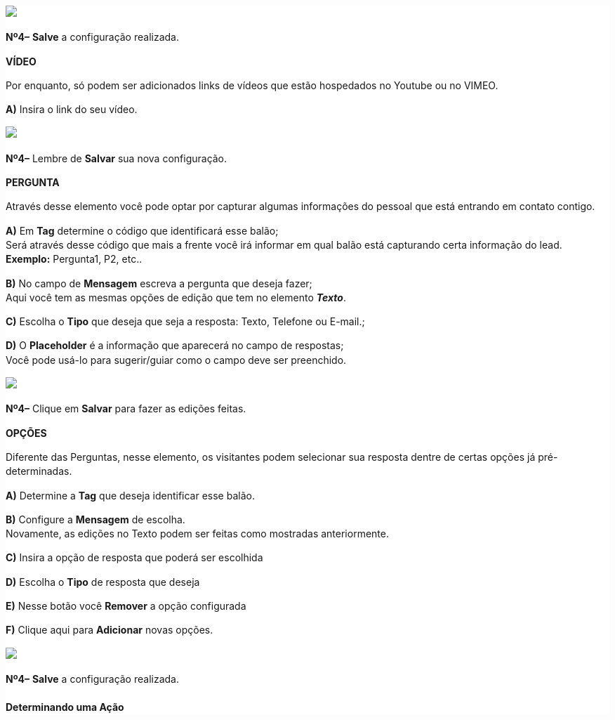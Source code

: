 ![](https://legado.leadlovers.site/wp-content/uploads/2020/11/cb5.png)

**Nº4–** **Salve** a configuração realizada.

**VÍDEO**

Por enquanto, só podem ser adicionados links de vídeos que estão hospedados no Youtube ou no VIMEO.

**A)** Insira o link do seu vídeo.

![](https://legado.leadlovers.site/wp-content/uploads/2020/11/cb6.png)

**Nº4–** Lembre de **Salvar** sua nova configuração.

**PERGUNTA**

Através desse elemento você pode optar por capturar algumas informações do pessoal que está entrando em contato contigo.

**A)** Em **Tag** determine o código que identificará esse balão;\
Será através desse código que mais a frente você irá informar em qual balão está capturando certa informação do lead.\
**Exemplo:** Pergunta1, P2, etc..

**B)** No campo de **Mensagem** escreva a pergunta que deseja fazer;\
Aqui você tem as mesmas opções de edição que tem no elemento _**Texto**_.

**C)** Escolha o **Tipo** que deseja que seja a resposta: Texto, Telefone ou E-mail.;

**D)** O **Placeholder** é a informação que aparecerá no campo de respostas;\
Você pode usá-lo para sugerir/guiar como o campo deve ser preenchido.

![](https://legado.leadlovers.site/wp-content/uploads/2020/11/cb7.png)

**Nº4–** Clique em **Salvar** para fazer as edições feitas.

**OPÇÕES**

Diferente das Perguntas, nesse elemento, os visitantes podem selecionar sua resposta dentre de certas opções já pré-determinadas.

**A)** Determine a **Tag** que deseja identificar esse balão.

**B)** Configure a **Mensagem** de escolha.\
Novamente, as edições no Texto podem ser feitas como mostradas anteriormente.

**C)** Insira a opção de resposta que poderá ser escolhida

**D)** Escolha o **Tipo** de resposta que deseja

**E)** Nesse botão você **Remover** a opção configurada

**F)** Clique aqui para **Adicionar** novas opções.

![](https://legado.leadlovers.site/wp-content/uploads/2020/11/cb8.png)

**Nº4–** **Salve** a configuração realizada.

#### **Determinando uma Ação**
